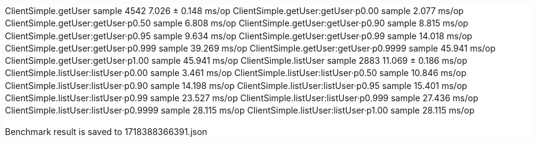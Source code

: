ClientSimple.getUser                        sample  4542   7.026 ± 0.148   ms/op
ClientSimple.getUser:getUser·p0.00          sample         2.077           ms/op
ClientSimple.getUser:getUser·p0.50          sample         6.808           ms/op
ClientSimple.getUser:getUser·p0.90          sample         8.815           ms/op
ClientSimple.getUser:getUser·p0.95          sample         9.634           ms/op
ClientSimple.getUser:getUser·p0.99          sample        14.018           ms/op
ClientSimple.getUser:getUser·p0.999         sample        39.269           ms/op
ClientSimple.getUser:getUser·p0.9999        sample        45.941           ms/op
ClientSimple.getUser:getUser·p1.00          sample        45.941           ms/op
ClientSimple.listUser                       sample  2883  11.069 ± 0.186   ms/op
ClientSimple.listUser:listUser·p0.00        sample         3.461           ms/op
ClientSimple.listUser:listUser·p0.50        sample        10.846           ms/op
ClientSimple.listUser:listUser·p0.90        sample        14.198           ms/op
ClientSimple.listUser:listUser·p0.95        sample        15.401           ms/op
ClientSimple.listUser:listUser·p0.99        sample        23.527           ms/op
ClientSimple.listUser:listUser·p0.999       sample        27.436           ms/op
ClientSimple.listUser:listUser·p0.9999      sample        28.115           ms/op
ClientSimple.listUser:listUser·p1.00        sample        28.115           ms/op

Benchmark result is saved to 1718388366391.json
